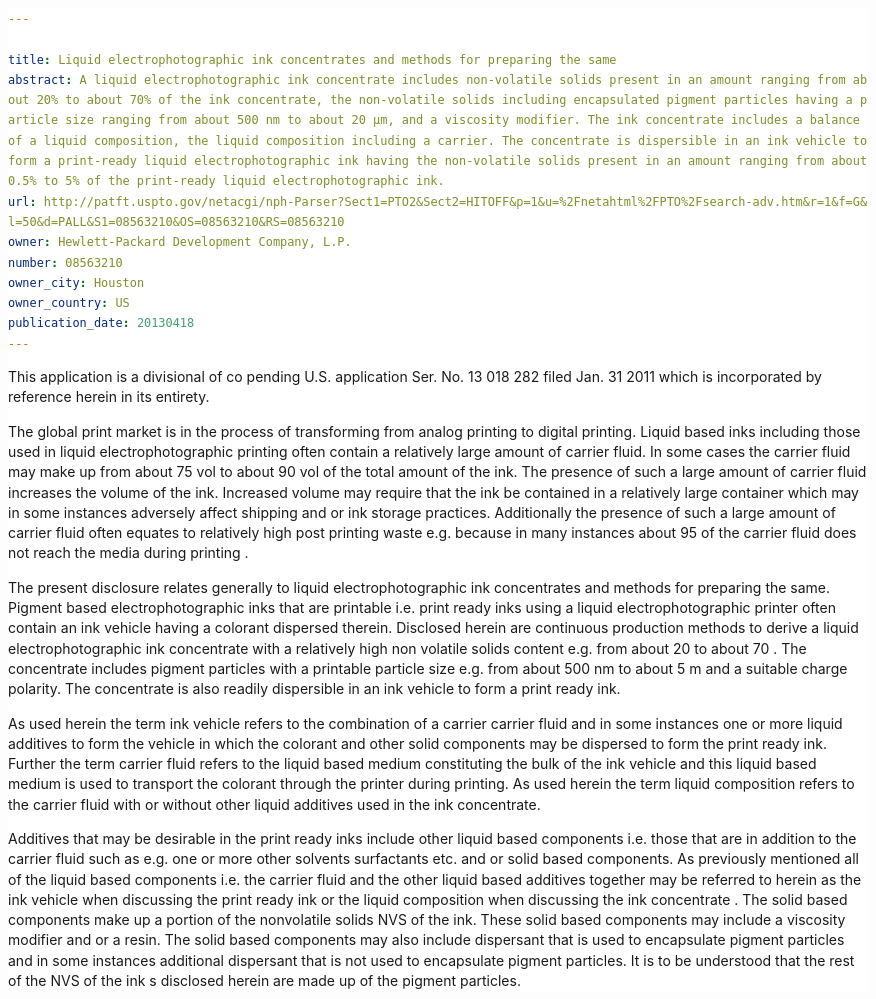 ```yaml
---

title: Liquid electrophotographic ink concentrates and methods for preparing the same
abstract: A liquid electrophotographic ink concentrate includes non-volatile solids present in an amount ranging from about 20% to about 70% of the ink concentrate, the non-volatile solids including encapsulated pigment particles having a particle size ranging from about 500 nm to about 20 μm, and a viscosity modifier. The ink concentrate includes a balance of a liquid composition, the liquid composition including a carrier. The concentrate is dispersible in an ink vehicle to form a print-ready liquid electrophotographic ink having the non-volatile solids present in an amount ranging from about 0.5% to 5% of the print-ready liquid electrophotographic ink.
url: http://patft.uspto.gov/netacgi/nph-Parser?Sect1=PTO2&Sect2=HITOFF&p=1&u=%2Fnetahtml%2FPTO%2Fsearch-adv.htm&r=1&f=G&l=50&d=PALL&S1=08563210&OS=08563210&RS=08563210
owner: Hewlett-Packard Development Company, L.P.
number: 08563210
owner_city: Houston
owner_country: US
publication_date: 20130418
---
```

This application is a divisional of co pending U.S. application Ser. No. 13 018 282 filed Jan. 31 2011 which is incorporated by reference herein in its entirety.

The global print market is in the process of transforming from analog printing to digital printing. Liquid based inks including those used in liquid electrophotographic printing often contain a relatively large amount of carrier fluid. In some cases the carrier fluid may make up from about 75 vol to about 90 vol of the total amount of the ink. The presence of such a large amount of carrier fluid increases the volume of the ink. Increased volume may require that the ink be contained in a relatively large container which may in some instances adversely affect shipping and or ink storage practices. Additionally the presence of such a large amount of carrier fluid often equates to relatively high post printing waste e.g. because in many instances about 95 of the carrier fluid does not reach the media during printing .

The present disclosure relates generally to liquid electrophotographic ink concentrates and methods for preparing the same. Pigment based electrophotographic inks that are printable i.e. print ready inks using a liquid electrophotographic printer often contain an ink vehicle having a colorant dispersed therein. Disclosed herein are continuous production methods to derive a liquid electrophotographic ink concentrate with a relatively high non volatile solids content e.g. from about 20 to about 70 . The concentrate includes pigment particles with a printable particle size e.g. from about 500 nm to about 5 m and a suitable charge polarity. The concentrate is also readily dispersible in an ink vehicle to form a print ready ink.

As used herein the term ink vehicle refers to the combination of a carrier carrier fluid and in some instances one or more liquid additives to form the vehicle in which the colorant and other solid components may be dispersed to form the print ready ink. Further the term carrier fluid refers to the liquid based medium constituting the bulk of the ink vehicle and this liquid based medium is used to transport the colorant through the printer during printing. As used herein the term liquid composition refers to the carrier fluid with or without other liquid additives used in the ink concentrate.

Additives that may be desirable in the print ready inks include other liquid based components i.e. those that are in addition to the carrier fluid such as e.g. one or more other solvents surfactants etc. and or solid based components. As previously mentioned all of the liquid based components i.e. the carrier fluid and the other liquid based additives together may be referred to herein as the ink vehicle when discussing the print ready ink or the liquid composition when discussing the ink concentrate . The solid based components make up a portion of the nonvolatile solids NVS of the ink. These solid based components may include a viscosity modifier and or a resin. The solid based components may also include dispersant that is used to encapsulate pigment particles and in some instances additional dispersant that is not used to encapsulate pigment particles. It is to be understood that the rest of the NVS of the ink s disclosed herein are made up of the pigment particles.
